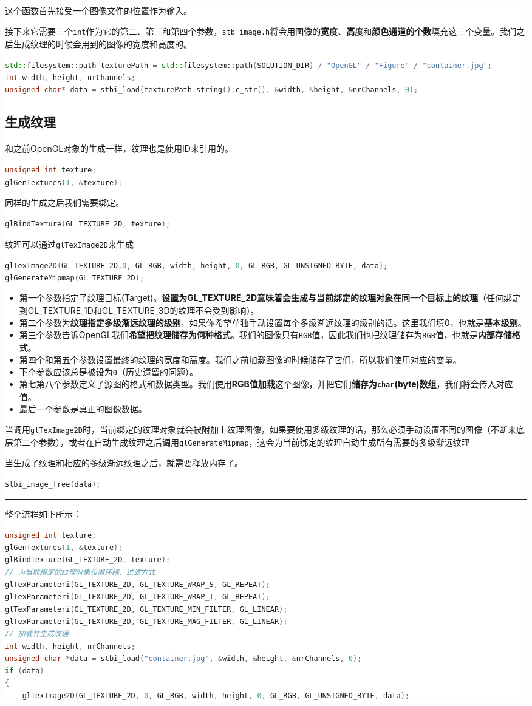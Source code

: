 这个函数首先接受一个图像文件的位置作为输入。

接下来它需要三个`int`作为它的第二、第三和第四个参数，`stb_image.h`将会用图像的**宽度**、**高度**和**颜色通道的个数**填充这三个变量。我们之后生成纹理的时候会用到的图像的宽度和高度的。

```c++
std::filesystem::path texturePath = std::filesystem::path(SOLUTION_DIR) / "OpenGL" / "Figure" / "container.jpg";
int width, height, nrChannels;
unsigned char* data = stbi_load(texturePath.string().c_str(), &width, &height, &nrChannels, 0);

```

## 生成纹理

和之前OpenGL对象的生成一样，纹理也是使用ID来引用的。

```c++
unsigned int texture;
glGenTextures(1, &texture);
```

同样的生成之后我们需要绑定。

```c++
glBindTexture(GL_TEXTURE_2D, texture);
```

纹理可以通过`glTexImage2D`来生成

```c++
glTexImage2D(GL_TEXTURE_2D,0, GL_RGB, width, height, 0, GL_RGB, GL_UNSIGNED_BYTE, data);
glGenerateMipmap(GL_TEXTURE_2D);
```

- 第一个参数指定了纹理目标(Target)。**设置为GL_TEXTURE_2D意味着会生成与当前绑定的纹理对象在同一个目标上的纹理**（任何绑定到GL_TEXTURE_1D和GL_TEXTURE_3D的纹理不会受到影响）。
- 第二个参数为**纹理指定多级渐远纹理的级别**，如果你希望单独手动设置每个多级渐远纹理的级别的话。这里我们填0，也就是**基本级别**。
- 第三个参数告诉OpenGL我们**希望把纹理储存为何种格式**。我们的图像只有`RGB`值，因此我们也把纹理储存为`RGB`值，也就是**内部存储格式**。
- 第四个和第五个参数设置最终的纹理的宽度和高度。我们之前加载图像的时候储存了它们，所以我们使用对应的变量。
- 下个参数应该总是被设为`0`（历史遗留的问题）。
- 第七第八个参数定义了源图的格式和数据类型。我们使用**RGB值加载**这个图像，并把它们**储存为`char`(byte)数组**，我们将会传入对应值。
- 最后一个参数是真正的图像数据。

当调用`glTexImage2D`时，当前绑定的纹理对象就会被附加上纹理图像，如果要使用多级纹理的话，那么必须手动设置不同的图像（不断来底层第二个参数），或者在自动生成纹理之后调用`glGenerateMipmap`，这会为当前绑定的纹理自动生成所有需要的多级渐远纹理

当生成了纹理和相应的多级渐远纹理之后，就需要释放内存了。

```c++
stbi_image_free(data);
```

---

整个流程如下所示：

```c++
unsigned int texture;
glGenTextures(1, &texture);
glBindTexture(GL_TEXTURE_2D, texture);
// 为当前绑定的纹理对象设置环绕、过滤方式
glTexParameteri(GL_TEXTURE_2D, GL_TEXTURE_WRAP_S, GL_REPEAT);   
glTexParameteri(GL_TEXTURE_2D, GL_TEXTURE_WRAP_T, GL_REPEAT);
glTexParameteri(GL_TEXTURE_2D, GL_TEXTURE_MIN_FILTER, GL_LINEAR);
glTexParameteri(GL_TEXTURE_2D, GL_TEXTURE_MAG_FILTER, GL_LINEAR);
// 加载并生成纹理
int width, height, nrChannels;
unsigned char *data = stbi_load("container.jpg", &width, &height, &nrChannels, 0);
if (data)
{
    glTexImage2D(GL_TEXTURE_2D, 0, GL_RGB, width, height, 0, GL_RGB, GL_UNSIGNED_BYTE, data);
```
